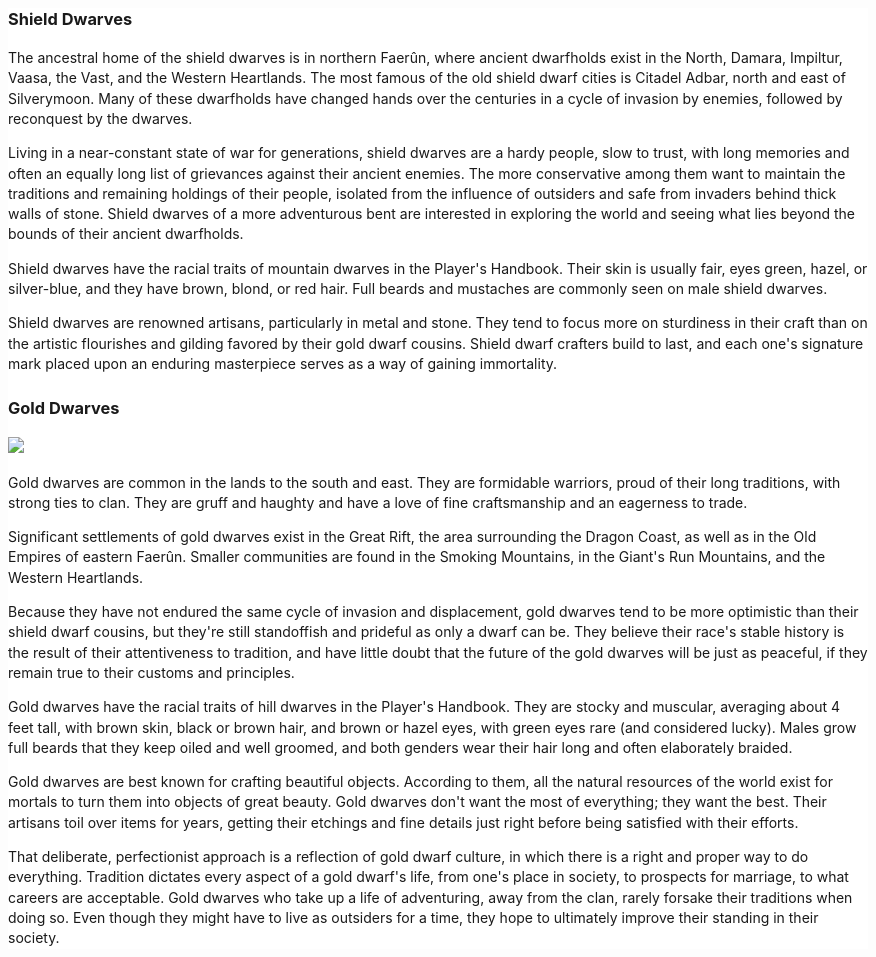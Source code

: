 ### Shield Dwarves

The ancestral home of the shield dwarves is in northern Faerûn, where ancient dwarfholds exist in the North, Damara, Impiltur, Vaasa, the Vast, and the Western Heartlands. The most famous of the old shield dwarf cities is Citadel Adbar, north and east of Silverymoon. Many of these dwarfholds have changed hands over the centuries in a cycle of invasion by enemies, followed by reconquest by the dwarves.

Living in a near-constant state of war for generations, shield dwarves are a hardy people, slow to trust, with long memories and often an equally long list of grievances against their ancient enemies. The more conservative among them want to maintain the traditions and remaining holdings of their people, isolated from the influence of outsiders and safe from invaders behind thick walls of stone. Shield dwarves of a more adventurous bent are interested in exploring the world and seeing what lies beyond the bounds of their ancient dwarfholds.

Shield dwarves have the racial traits of mountain dwarves in the Player's Handbook. Their skin is usually fair, eyes green, hazel, or silver-blue, and they have brown, blond, or red hair. Full beards and mustaches are commonly seen on male shield dwarves.

Shield dwarves are renowned artisans, particularly in metal and stone. They tend to focus more on sturdiness in their craft than on the artistic flourishes and gilding favored by their gold dwarf cousins. Shield dwarf crafters build to last, and each one's signature mark placed upon an enduring masterpiece serves as a way of gaining immortality.

### Gold Dwarves

![](https://raw.githubusercontent.com/5etools-mirror-2/5etools-img/main/book/SCAG/scag03-02.webp#center)

Gold dwarves are common in the lands to the south and east. They are formidable warriors, proud of their long traditions, with strong ties to clan. They are gruff and haughty and have a love of fine craftsmanship and an eagerness to trade.

Significant settlements of gold dwarves exist in the Great Rift, the area surrounding the Dragon Coast, as well as in the Old Empires of eastern Faerûn. Smaller communities are found in the Smoking Mountains, in the Giant's Run Mountains, and the Western Heartlands.

Because they have not endured the same cycle of invasion and displacement, gold dwarves tend to be more optimistic than their shield dwarf cousins, but they're still standoffish and prideful as only a dwarf can be. They believe their race's stable history is the result of their attentiveness to tradition, and have little doubt that the future of the gold dwarves will be just as peaceful, if they remain true to their customs and principles.

Gold dwarves have the racial traits of hill dwarves in the Player's Handbook. They are stocky and muscular, averaging about 4 feet tall, with brown skin, black or brown hair, and brown or hazel eyes, with green eyes rare (and considered lucky). Males grow full beards that they keep oiled and well groomed, and both genders wear their hair long and often elaborately braided.

Gold dwarves are best known for crafting beautiful objects. According to them, all the natural resources of the world exist for mortals to turn them into objects of great beauty. Gold dwarves don't want the most of everything; they want the best. Their artisans toil over items for years, getting their etchings and fine details just right before being satisfied with their efforts.

That deliberate, perfectionist approach is a reflection of gold dwarf culture, in which there is a right and proper way to do everything. Tradition dictates every aspect of a gold dwarf's life, from one's place in society, to prospects for marriage, to what careers are acceptable. Gold dwarves who take up a life of adventuring, away from the clan, rarely forsake their traditions when doing so. Even though they might have to live as outsiders for a time, they hope to ultimately improve their standing in their society.
